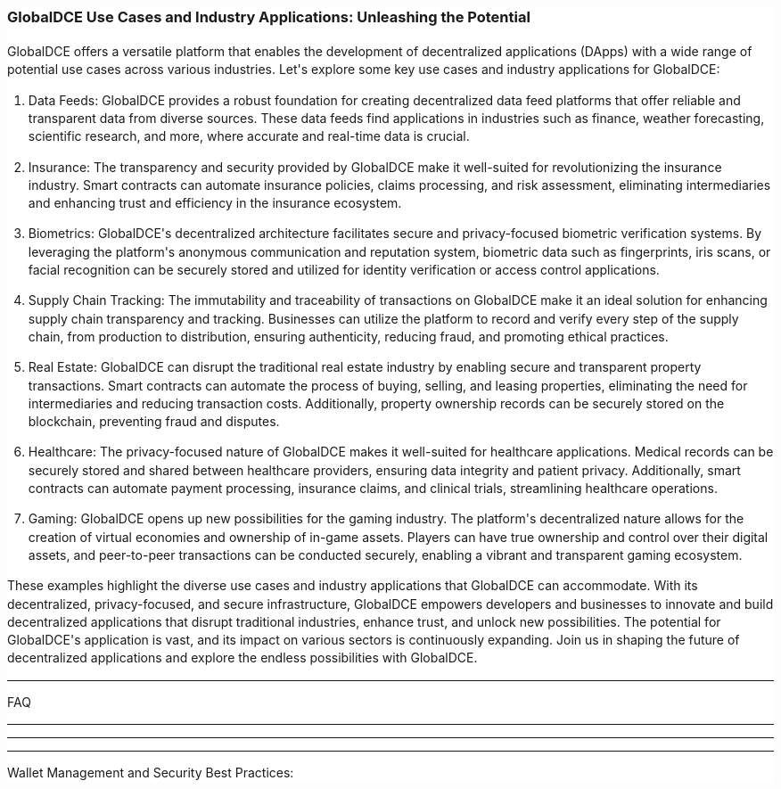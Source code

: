 <h3>GlobalDCE Use Cases and Industry Applications: Unleashing the Potential</h3>

GlobalDCE offers a versatile platform that enables the development of decentralized applications (DApps) with a wide range of potential use cases across various industries. Let's explore some key use cases and industry applications for GlobalDCE:

1. Data Feeds:
GlobalDCE provides a robust foundation for creating decentralized data feed platforms that offer reliable and transparent data from diverse sources. These data feeds find applications in industries such as finance, weather forecasting, scientific research, and more, where accurate and real-time data is crucial.

2. Insurance:
The transparency and security provided by GlobalDCE make it well-suited for revolutionizing the insurance industry. Smart contracts can automate insurance policies, claims processing, and risk assessment, eliminating intermediaries and enhancing trust and efficiency in the insurance ecosystem.

3. Biometrics:
GlobalDCE's decentralized architecture facilitates secure and privacy-focused biometric verification systems. By leveraging the platform's anonymous communication and reputation system, biometric data such as fingerprints, iris scans, or facial recognition can be securely stored and utilized for identity verification or access control applications.

4. Supply Chain Tracking:
The immutability and traceability of transactions on GlobalDCE make it an ideal solution for enhancing supply chain transparency and tracking. Businesses can utilize the platform to record and verify every step of the supply chain, from production to distribution, ensuring authenticity, reducing fraud, and promoting ethical practices.

5. Real Estate:
GlobalDCE can disrupt the traditional real estate industry by enabling secure and transparent property transactions. Smart contracts can automate the process of buying, selling, and leasing properties, eliminating the need for intermediaries and reducing transaction costs. Additionally, property ownership records can be securely stored on the blockchain, preventing fraud and disputes.

6. Healthcare:
The privacy-focused nature of GlobalDCE makes it well-suited for healthcare applications. Medical records can be securely stored and shared between healthcare providers, ensuring data integrity and patient privacy. Additionally, smart contracts can automate payment processing, insurance claims, and clinical trials, streamlining healthcare operations.

7. Gaming:
GlobalDCE opens up new possibilities for the gaming industry. The platform's decentralized nature allows for the creation of virtual economies and ownership of in-game assets. Players can have true ownership and control over their digital assets, and peer-to-peer transactions can be conducted securely, enabling a vibrant and transparent gaming ecosystem.

These examples highlight the diverse use cases and industry applications that GlobalDCE can accommodate. With its decentralized, privacy-focused, and secure infrastructure, GlobalDCE empowers developers and businesses to innovate and build decentralized applications that disrupt traditional industries, enhance trust, and unlock new possibilities. The potential for GlobalDCE's application is vast, and its impact on various sectors is continuously expanding. Join us in shaping the future of decentralized applications and explore the endless possibilities with GlobalDCE.
*****************************************
FAQ
*************************************************
*************************************************
*************************************************
Wallet Management and Security Best Practices:

